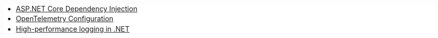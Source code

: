 - [ASP.NET Core Dependency Injection](https://learn.microsoft.com/aspnet/core/fundamentals/dependency-injection)
- [OpenTelemetry Configuration](https://github.com/open-telemetry/opentelemetry-dotnet/tree/main/src/OpenTelemetry)
- [High-performance logging in .NET](https://learn.microsoft.com/dotnet/core/extensions/logger-message-generator)
